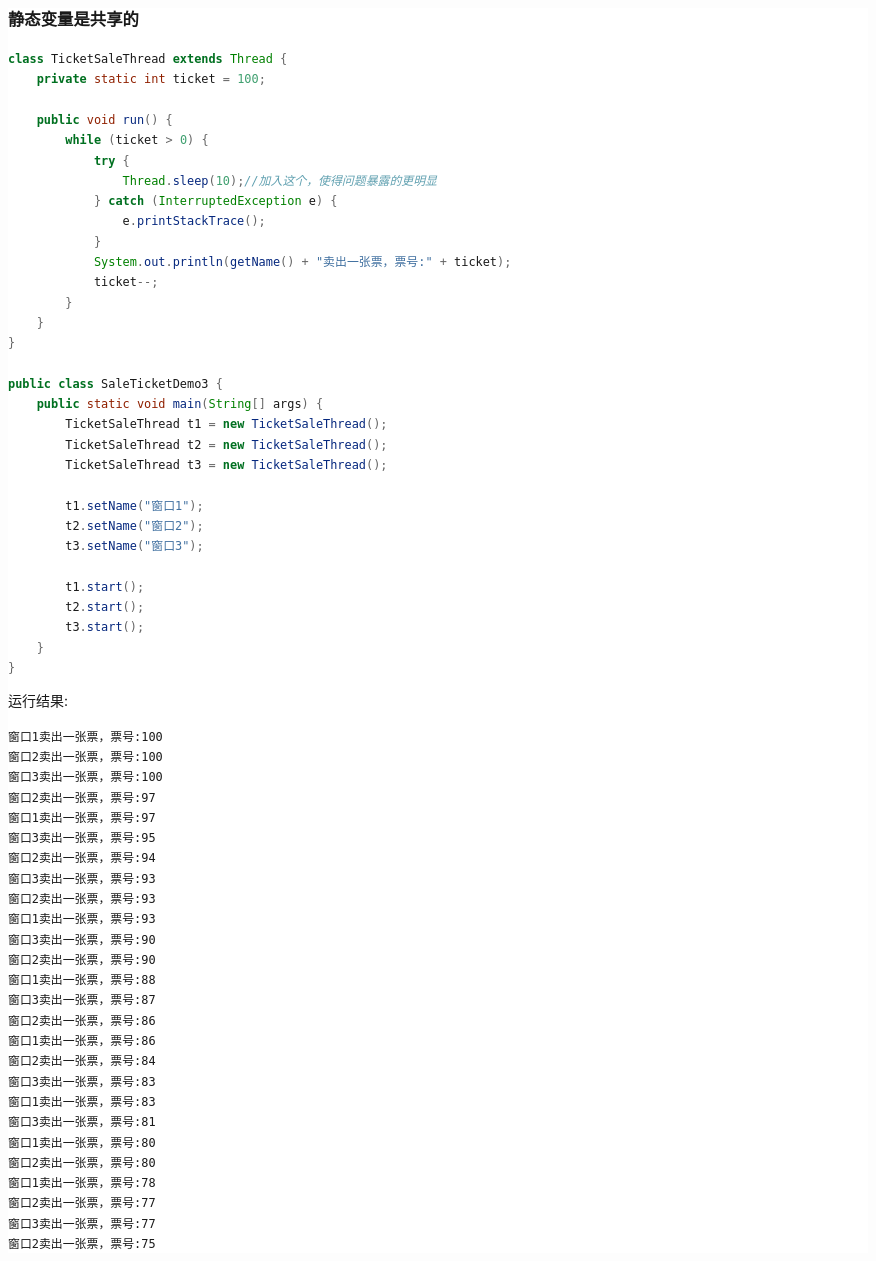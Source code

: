 
### 静态变量是共享的
```java
class TicketSaleThread extends Thread {
    private static int ticket = 100;

    public void run() {
        while (ticket > 0) {
            try {
                Thread.sleep(10);//加入这个，使得问题暴露的更明显
            } catch (InterruptedException e) {
                e.printStackTrace();
            }
            System.out.println(getName() + "卖出一张票，票号:" + ticket);
            ticket--;
        }
    }
}

public class SaleTicketDemo3 {
    public static void main(String[] args) {
        TicketSaleThread t1 = new TicketSaleThread();
        TicketSaleThread t2 = new TicketSaleThread();
        TicketSaleThread t3 = new TicketSaleThread();

        t1.setName("窗口1");
        t2.setName("窗口2");
        t3.setName("窗口3");

        t1.start();
        t2.start();
        t3.start();
    }
}
```

运行结果:
```
窗口1卖出一张票，票号:100
窗口2卖出一张票，票号:100
窗口3卖出一张票，票号:100
窗口2卖出一张票，票号:97
窗口1卖出一张票，票号:97
窗口3卖出一张票，票号:95
窗口2卖出一张票，票号:94
窗口3卖出一张票，票号:93
窗口2卖出一张票，票号:93
窗口1卖出一张票，票号:93
窗口3卖出一张票，票号:90
窗口2卖出一张票，票号:90
窗口1卖出一张票，票号:88
窗口3卖出一张票，票号:87
窗口2卖出一张票，票号:86
窗口1卖出一张票，票号:86
窗口2卖出一张票，票号:84
窗口3卖出一张票，票号:83
窗口1卖出一张票，票号:83
窗口3卖出一张票，票号:81
窗口1卖出一张票，票号:80
窗口2卖出一张票，票号:80
窗口1卖出一张票，票号:78
窗口2卖出一张票，票号:77
窗口3卖出一张票，票号:77
窗口2卖出一张票，票号:75
```